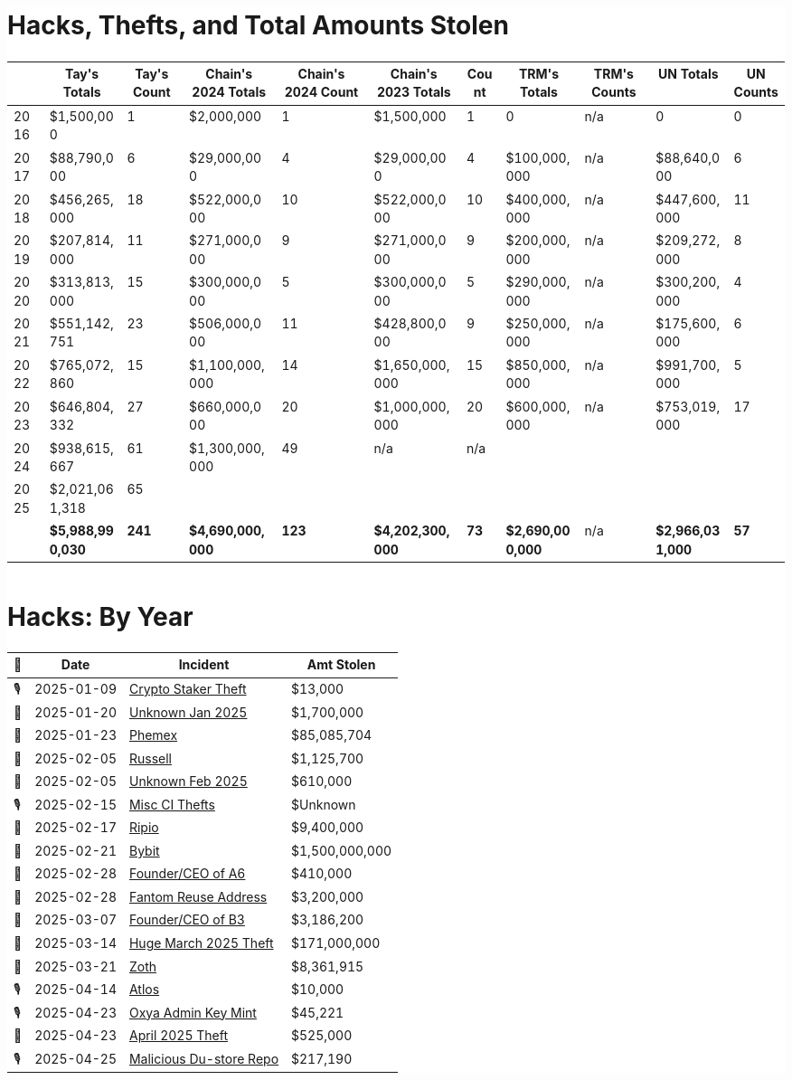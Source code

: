 



# Hacks, Thefts, and Total Amounts Stolen


|      | Tay's Totals       | Tay's Count | Chain's 2024 Totals | Chain's 2024 Count | Chain's 2023 Totals | Count  | TRM's Totals       | TRM's Counts | UN Totals          | UN Counts |
| ---- | ------------------ | ----------- | ------------------- | ------------------ | ------------------- | ------ | ------------------ | ------------ | ------------------ | --------- |
| 2016 | $1,500,000         | 1           | $2,000,000          | 1                  | $1,500,000          | 1      | 0                  | n/a          | 0                  | 0         |
| 2017 | $88,790,000        | 6           | $29,000,000         | 4                  | $29,000,000         | 4      | $100,000,000       | n/a          | $88,640,000        | 6         |
| 2018 | $456,265,000       | 18          | $522,000,000        | 10                 | $522,000,000        | 10     | $400,000,000       | n/a          | $447,600,000       | 11        |
| 2019 | $207,814,000       | 11          | $271,000,000        | 9                  | $271,000,000        | 9      | $200,000,000       | n/a          | $209,272,000       | 8         |
| 2020 | $313,813,000       | 15          | $300,000,000        | 5                  | $300,000,000        | 5      | $290,000,000       | n/a          | $300,200,000       | 4         |
| 2021 | $551,142,751       | 23          | $506,000,000        | 11                 | $428,800,000        | 9      | $250,000,000       | n/a          | $175,600,000       | 6         |
| 2022 | $765,072,860       | 15          | $1,100,000,000      | 14                 | $1,650,000,000      | 15     | $850,000,000       | n/a          | $991,700,000       | 5         |
| 2023 | $646,804,332       | 27          | $660,000,000        | 20                 | $1,000,000,000      | 20     | $600,000,000       | n/a          | $753,019,000       | 17        |
| 2024 | $938,615,667       | 61          | $1,300,000,000      | 49                 | n/a                 | n/a    |                    |              |                    |           |
| 2025 | $2,021,061,318     | 65          |                     |                    |                     |        |                    |              |                    |           |
|      | **$5,988,990,030** | **241**     | **$4,690,000,000**  | **123**            | **$4,202,300,000**  | **73** | **$2,690,000,000** | n/a          | **$2,966,031,000** | **57**    |




# Hacks: By Year


| 📁  | Date       | Incident                                                                                         | Amt Stolen         |
| --- | ---------- | ------------------------------------------------------------------------------------------------ | ------------------ |
| 🎙️ | 2025-01-09 | [Crypto Staker Theft](./hacks-and-thefts/cryptostaker.md)                                        | $13,000            |
| 🔑 | 2025-01-20 | [Unknown Jan 2025](./hacks-and-thefts/jan2025.md)                                                | $1,700,000         |
| 👛 | 2025-01-23 | [Phemex](./hacks-and-thefts/phemex.md)                                                           | $85,085,704        |
| 🔑 | 2025-02-05 | [Russell](./hacks-and-thefts/russell.md)                                                         | $1,125,700         |
| 🔑 | 2025-02-05 | [Unknown Feb 2025](./hacks-and-thefts/feb2025.md)                                                | $610,000           |
| 🎙️ | 2025-02-15 | [Misc CI Thefts](./hacks-and-thefts/misc-ci-2025.md)                                             | $Unknown           |
| 🔐 | 2025-02-17 | [Ripio](./hacks-and-thefts/ripio.md)                                                             | $9,400,000         |
| 👛 | 2025-02-21 | [Bybit](./hacks-and-thefts/bybit.md)                                                             | $1,500,000,000     |
| 🔑 | 2025-02-28 | [Founder/CEO of A6](./hacks-and-thefts/a6.md)                                                    | $410,000           |
| 🔑 | 2025-02-28 | [Fantom Reuse Address](./hacks-and-thefts/fantom_reuse_address.md)                               | $3,200,000         |
| 🔑 | 2025-03-07 | [Founder/CEO of B3](./hacks-and-thefts/b3.md)                                                    | $3,186,200         |
| 🔑 | 2025-03-14 | [Huge March 2025 Theft](./hacks-and-thefts/huge_march_2025_theft.md)                             | $171,000,000       |
| 🔑 | 2025-03-21 | [Zoth](./hacks-and-thefts/zoth.md)                                                               | $8,361,915         |
| 🎙️ | 2025-04-14 | [Atlos](./hacks-and-thefts/atlos.md)                                                             | $10,000            |
| 🎙️ | 2025-04-23 | [Oxya Admin Key Mint](./hacks-and-thefts/oxya.md)                                                | $45,221            |
| 🔑 | 2025-04-23 | [April 2025 Theft](./hacks-and-thefts/2025-apr.md)                                               | $525,000           |
| 🎙️ | 2025-04-25 | [Malicious Du-store Repo](./hacks-and-thefts/du-store.md)                                        | $217,190           |